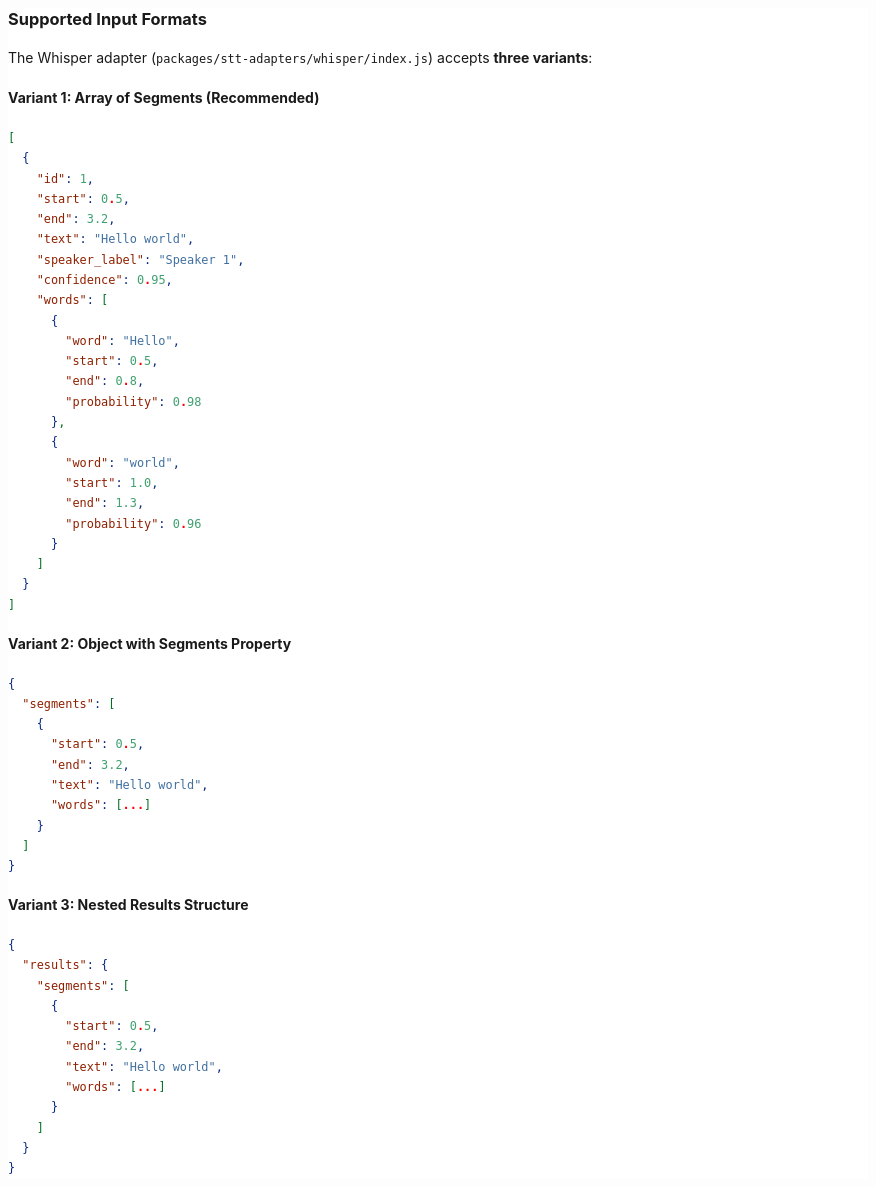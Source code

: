 ### Supported Input Formats

The Whisper adapter (`packages/stt-adapters/whisper/index.js`) accepts **three variants**:

#### Variant 1: Array of Segments (Recommended)
```json
[
  {
    "id": 1,
    "start": 0.5,
    "end": 3.2,
    "text": "Hello world",
    "speaker_label": "Speaker 1",
    "confidence": 0.95,
    "words": [
      {
        "word": "Hello",
        "start": 0.5,
        "end": 0.8,
        "probability": 0.98
      },
      {
        "word": "world",
        "start": 1.0,
        "end": 1.3,
        "probability": 0.96
      }
    ]
  }
]
```

#### Variant 2: Object with Segments Property
```json
{
  "segments": [
    {
      "start": 0.5,
      "end": 3.2,
      "text": "Hello world",
      "words": [...]
    }
  ]
}
```

#### Variant 3: Nested Results Structure
```json
{
  "results": {
    "segments": [
      {
        "start": 0.5,
        "end": 3.2,
        "text": "Hello world",
        "words": [...]
      }
    ]
  }
}
```
